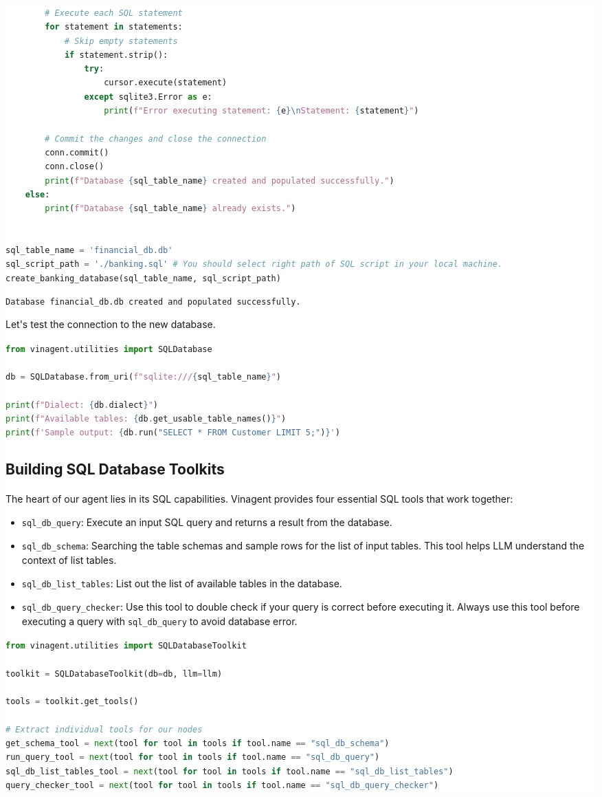 ```python
        # Execute each SQL statement
        for statement in statements:
            # Skip empty statements
            if statement.strip():
                try:
                    cursor.execute(statement)
                except sqlite3.Error as e:
                    print(f"Error executing statement: {e}\nStatement: {statement}")

        # Commit the changes and close the connection
        conn.commit()
        conn.close()
        print(f"Database {sql_table_name} created and populated successfully.")
    else:
        print(f"Database {sql_table_name} already exists.")


sql_table_name = 'financial_db.db'
sql_script_path = './banking.sql' # You should select right path of SQL script in your local machine.
create_banking_database(sql_table_name, sql_script_path)
```

    Database financial_db.db created and populated successfully.


Let's test the connection to the new database.


```python
from vinagent.utilities import SQLDatabase

db = SQLDatabase.from_uri(f"sqlite:///{sql_table_name}")

print(f"Dialect: {db.dialect}")
print(f"Available tables: {db.get_usable_table_names()}")
print(f'Sample output: {db.run("SELECT * FROM Customer LIMIT 5;")}')
```

## Building SQL Database Toolkits

The heart of our agent lies in its SQL capabilities. Vinagent provides four essential SQL tools that work together:

- `sql_db_query`: Execute an input SQL query and returns a result from the database.

- `sql_db_schema`: Searching the table schemas and sample rows for the list of input tables. This tool helps LLM understand the context of list tables.

- `sql_db_list_tables`: List out the list of available tables in the database.

- `sql_db_query_checker`: Use this tool to double check if your query is correct before executing it. Always use this tool before executing a query with `sql_db_query` to avoid database error.


```python
from vinagent.utilities import SQLDatabaseToolkit

toolkit = SQLDatabaseToolkit(db=db, llm=llm)

tools = toolkit.get_tools()

# Extract individual tools for our nodes
get_schema_tool = next(tool for tool in tools if tool.name == "sql_db_schema")
run_query_tool = next(tool for tool in tools if tool.name == "sql_db_query")
sql_db_list_tables_tool = next(tool for tool in tools if tool.name == "sql_db_list_tables")
query_checker_tool = next(tool for tool in tools if tool.name == "sql_db_query_checker")

```